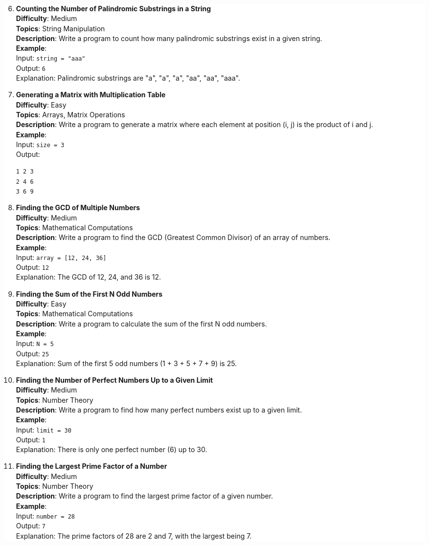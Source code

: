 6. **Counting the Number of Palindromic Substrings in a String**  
   **Difficulty**: Medium  
   **Topics**: String Manipulation  
   **Description**: Write a program to count how many palindromic substrings exist in a given string.  
   **Example**:  
   Input: `string = "aaa"`  
   Output: `6`  
   Explanation: Palindromic substrings are "a", "a", "a", "aa", "aa", "aaa".

7. **Generating a Matrix with Multiplication Table**  
   **Difficulty**: Easy  
   **Topics**: Arrays, Matrix Operations  
   **Description**: Write a program to generate a matrix where each element at position (i, j) is the product of i and j.  
   **Example**:  
   Input: `size = 3`  
   Output:

   ```
   1 2 3
   2 4 6
   3 6 9
   ```

8. **Finding the GCD of Multiple Numbers**  
   **Difficulty**: Medium  
   **Topics**: Mathematical Computations  
   **Description**: Write a program to find the GCD (Greatest Common Divisor) of an array of numbers.  
   **Example**:  
   Input: `array = [12, 24, 36]`  
   Output: `12`  
   Explanation: The GCD of 12, 24, and 36 is 12.

9. **Finding the Sum of the First N Odd Numbers**  
   **Difficulty**: Easy  
   **Topics**: Mathematical Computations  
   **Description**: Write a program to calculate the sum of the first N odd numbers.  
   **Example**:  
   Input: `N = 5`  
   Output: `25`  
   Explanation: Sum of the first 5 odd numbers (1 + 3 + 5 + 7 + 9) is 25.

10. **Finding the Number of Perfect Numbers Up to a Given Limit**  
    **Difficulty**: Medium  
    **Topics**: Number Theory  
    **Description**: Write a program to find how many perfect numbers exist up to a given limit.  
    **Example**:  
    Input: `limit = 30`  
    Output: `1`  
    Explanation: There is only one perfect number (6) up to 30.

11. **Finding the Largest Prime Factor of a Number**  
    **Difficulty**: Medium  
    **Topics**: Number Theory  
    **Description**: Write a program to find the largest prime factor of a given number.  
    **Example**:  
    Input: `number = 28`  
    Output: `7`  
    Explanation: The prime factors of 28 are 2 and 7, with the largest being 7.
